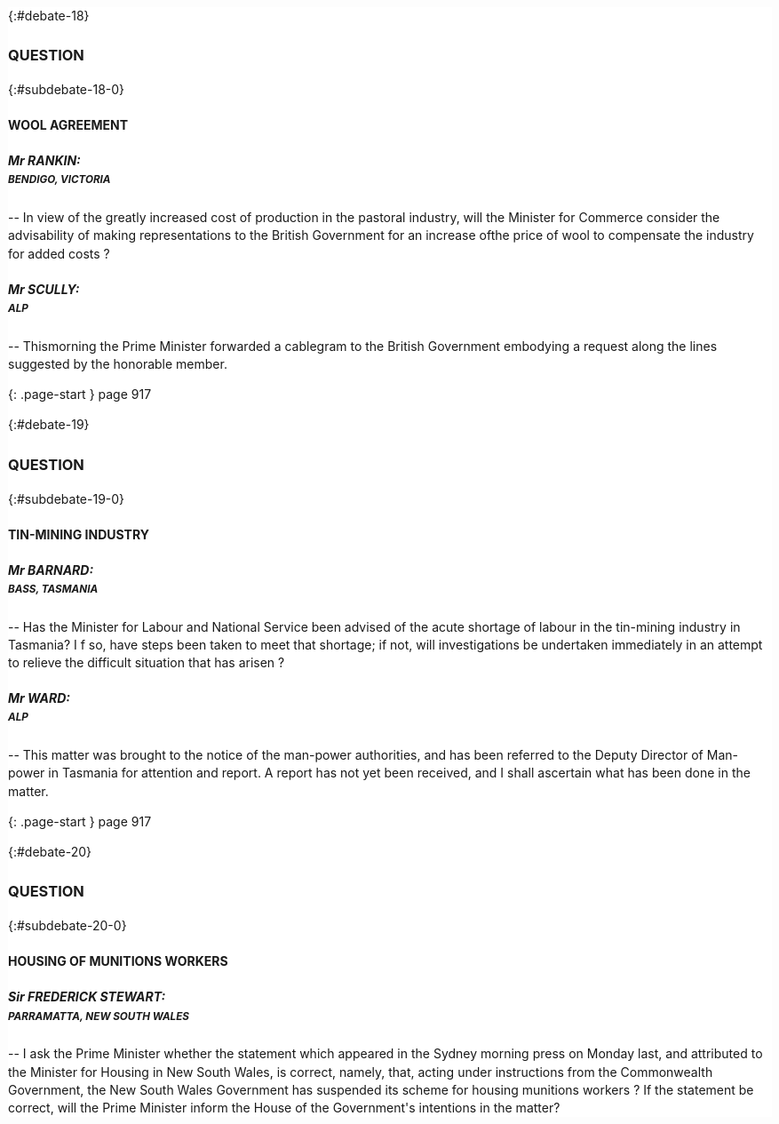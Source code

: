 {:#debate-18}
### QUESTION

{:#subdebate-18-0}
#### WOOL AGREEMENT

##### Mr RANKIN:<br><small class="text-muted">BENDIGO, VICTORIA</small>

-- In view of the greatly increased cost of production in the pastoral industry, will the Minister for Commerce consider the advisability of making representations to the British Government for an increase ofthe price of wool to compensate the industry for added costs ? 

##### Mr SCULLY:<br><small class="text-muted">ALP</small>

-- Thismorning the Prime Minister forwarded a cablegram to the British Government embodying a request along the lines suggested by the honorable member. 

{: .page-start }
page 917

{:#debate-19}
### QUESTION

{:#subdebate-19-0}
#### TIN-MINING INDUSTRY

##### Mr BARNARD:<br><small class="text-muted">BASS, TASMANIA</small>

-- Has the Minister for Labour and National Service been advised of the acute shortage of labour in the tin-mining industry in Tasmania? I f so, have steps been taken to meet that shortage; if not, will investigations be undertaken immediately in an attempt to relieve the difficult situation that has arisen ? 

##### Mr WARD:<br><small class="text-muted">ALP</small>

-- This matter was brought to the notice of the man-power authorities, and has been referred to the Deputy Director of Man-power in Tasmania for attention and report. A report has not yet been received, and I shall ascertain what has been done in the matter. 

{: .page-start }
page 917

{:#debate-20}
### QUESTION

{:#subdebate-20-0}
#### HOUSING OF MUNITIONS WORKERS

##### Sir FREDERICK STEWART:<br><small class="text-muted">PARRAMATTA, NEW SOUTH WALES</small>

-- I ask the Prime Minister whether the statement which appeared in the Sydney morning press on Monday last, and attributed to the Minister for Housing in New South Wales, is correct, namely, that, acting under instructions from the Commonwealth Government, the New South Wales Government has suspended its scheme for housing munitions workers ? If the statement be correct, will the Prime Minister inform the House of the Government's intentions in the matter? 

